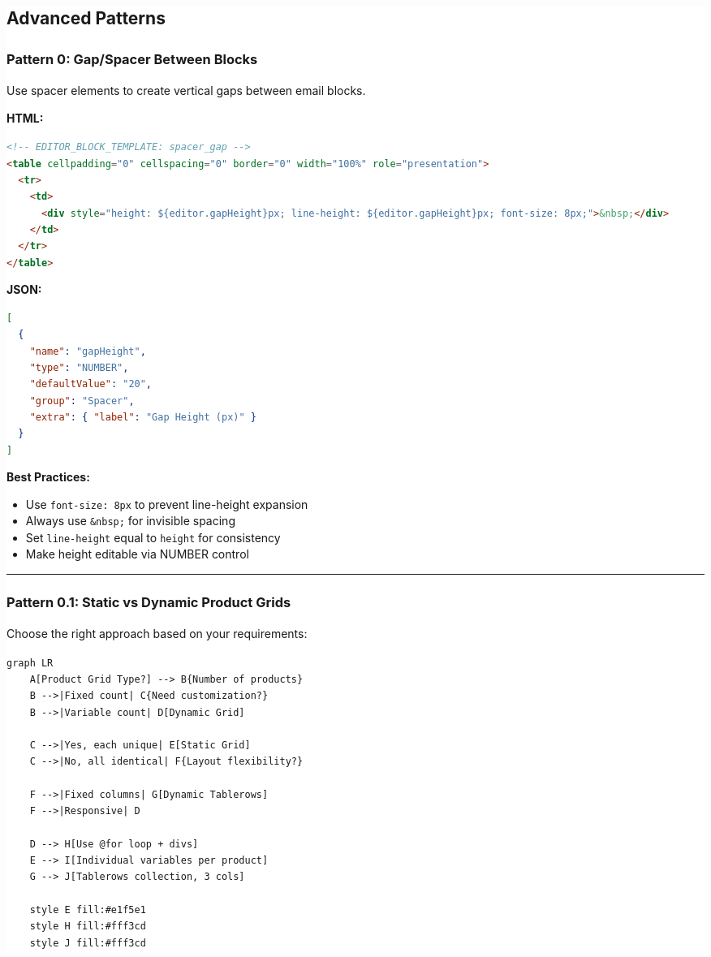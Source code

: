
## Advanced Patterns

### Pattern 0: Gap/Spacer Between Blocks

Use spacer elements to create vertical gaps between email blocks.

**HTML:**
```html
<!-- EDITOR_BLOCK_TEMPLATE: spacer_gap -->
<table cellpadding="0" cellspacing="0" border="0" width="100%" role="presentation">
  <tr>
    <td>
      <div style="height: ${editor.gapHeight}px; line-height: ${editor.gapHeight}px; font-size: 8px;">&nbsp;</div>
    </td>
  </tr>
</table>
```

**JSON:**
```json
[
  {
    "name": "gapHeight",
    "type": "NUMBER",
    "defaultValue": "20",
    "group": "Spacer",
    "extra": { "label": "Gap Height (px)" }
  }
]
```

**Best Practices:**
* Use `font-size: 8px` to prevent line-height expansion
* Always use `&nbsp;` for invisible spacing
* Set `line-height` equal to `height` for consistency
* Make height editable via NUMBER control

---

### Pattern 0.1: Static vs Dynamic Product Grids

Choose the right approach based on your requirements:

```mermaid
graph LR
    A[Product Grid Type?] --> B{Number of products}
    B -->|Fixed count| C{Need customization?}
    B -->|Variable count| D[Dynamic Grid]
    
    C -->|Yes, each unique| E[Static Grid]
    C -->|No, all identical| F{Layout flexibility?}
    
    F -->|Fixed columns| G[Dynamic Tablerows]
    F -->|Responsive| D
    
    D --> H[Use @for loop + divs]
    E --> I[Individual variables per product]
    G --> J[Tablerows collection, 3 cols]
    
    style E fill:#e1f5e1
    style H fill:#fff3cd
    style J fill:#fff3cd
```
